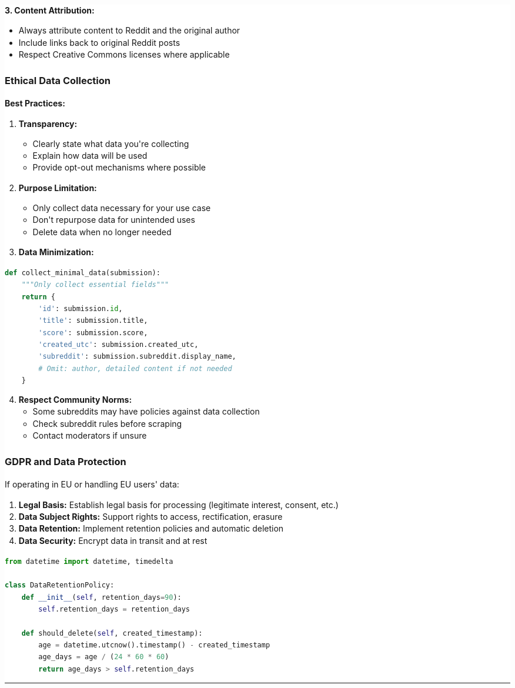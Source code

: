 **3. Content Attribution:**
- Always attribute content to Reddit and the original author
- Include links back to original Reddit posts
- Respect Creative Commons licenses where applicable

### Ethical Data Collection

**Best Practices:**

1. **Transparency:**
   - Clearly state what data you're collecting
   - Explain how data will be used
   - Provide opt-out mechanisms where possible

2. **Purpose Limitation:**
   - Only collect data necessary for your use case
   - Don't repurpose data for unintended uses
   - Delete data when no longer needed

3. **Data Minimization:**
```python
def collect_minimal_data(submission):
    """Only collect essential fields"""
    return {
        'id': submission.id,
        'title': submission.title,
        'score': submission.score,
        'created_utc': submission.created_utc,
        'subreddit': submission.subreddit.display_name,
        # Omit: author, detailed content if not needed
    }
```

4. **Respect Community Norms:**
   - Some subreddits may have policies against data collection
   - Check subreddit rules before scraping
   - Contact moderators if unsure

### GDPR and Data Protection

If operating in EU or handling EU users' data:

1. **Legal Basis:** Establish legal basis for processing (legitimate interest, consent, etc.)
2. **Data Subject Rights:** Support rights to access, rectification, erasure
3. **Data Retention:** Implement retention policies and automatic deletion
4. **Data Security:** Encrypt data in transit and at rest

```python
from datetime import datetime, timedelta

class DataRetentionPolicy:
    def __init__(self, retention_days=90):
        self.retention_days = retention_days
    
    def should_delete(self, created_timestamp):
        age = datetime.utcnow().timestamp() - created_timestamp
        age_days = age / (24 * 60 * 60)
        return age_days > self.retention_days
```

---